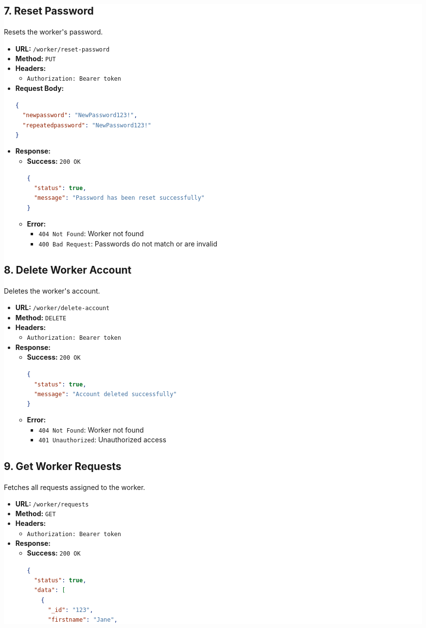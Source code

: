 ## 7. Reset Password

Resets the worker's password.

- **URL:** `/worker/reset-password`
- **Method:** `PUT`
- **Headers:**
  - `Authorization: Bearer token`
- **Request Body:**
  ```json
  {
    "newpassword": "NewPassword123!",
    "repeatedpassword": "NewPassword123!"
  }
  ```
- **Response:**
  - **Success:** `200 OK`
    ```json
    {
      "status": true,
      "message": "Password has been reset successfully"
    }
    ```
  - **Error:**
    - `404 Not Found`: Worker not found
    - `400 Bad Request`: Passwords do not match or are invalid

## 8. Delete Worker Account

Deletes the worker's account.

- **URL:** `/worker/delete-account`
- **Method:** `DELETE`
- **Headers:**
  - `Authorization: Bearer token`
- **Response:**
  - **Success:** `200 OK`
    ```json
    {
      "status": true,
      "message": "Account deleted successfully"
    }
    ```
  - **Error:**
    - `404 Not Found`: Worker not found
    - `401 Unauthorized`: Unauthorized access

## 9. Get Worker Requests

Fetches all requests assigned to the worker.

- **URL:** `/worker/requests`
- **Method:** `GET`
- **Headers:**
  - `Authorization: Bearer token`
- **Response:**
  - **Success:** `200 OK`
    ```json
    {
      "status": true,
      "data": [
        {
          "_id": "123",
          "firstname": "Jane",